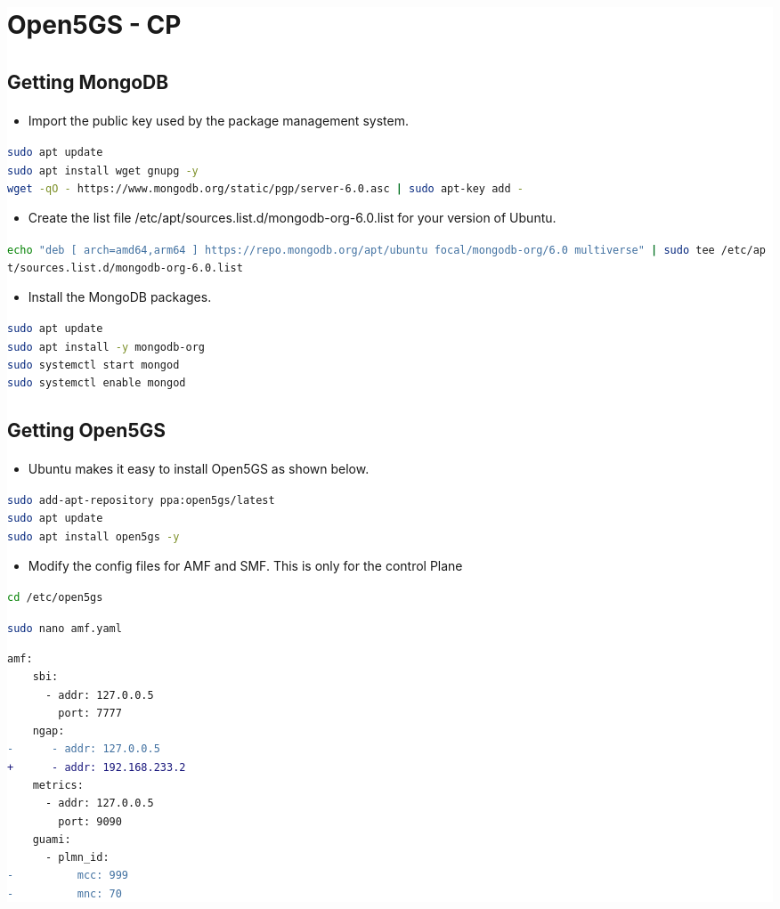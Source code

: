 



# Open5GS - CP 

## Getting MongoDB

* Import the public key used by the package management system.

```bash
sudo apt update
sudo apt install wget gnupg -y
wget -qO - https://www.mongodb.org/static/pgp/server-6.0.asc | sudo apt-key add -

```

* Create the list file /etc/apt/sources.list.d/mongodb-org-6.0.list for your version of Ubuntu.

```bash
echo "deb [ arch=amd64,arm64 ] https://repo.mongodb.org/apt/ubuntu focal/mongodb-org/6.0 multiverse" | sudo tee /etc/apt/sources.list.d/mongodb-org-6.0.list

```

* Install the MongoDB packages.

```bash
sudo apt update 
sudo apt install -y mongodb-org
sudo systemctl start mongod
sudo systemctl enable mongod
```


## Getting Open5GS

* Ubuntu makes it easy to install Open5GS as shown below.

```bash 
sudo add-apt-repository ppa:open5gs/latest
sudo apt update
sudo apt install open5gs -y
```

* Modify the config files for AMF and SMF. This is only for the control Plane

```bash
cd /etc/open5gs
```


```bash
sudo nano amf.yaml
```

```diff
amf:
    sbi:
      - addr: 127.0.0.5
        port: 7777
    ngap:
-      - addr: 127.0.0.5
+      - addr: 192.168.233.2
    metrics:
      - addr: 127.0.0.5
        port: 9090
    guami:
      - plmn_id:
-          mcc: 999
-          mnc: 70
```